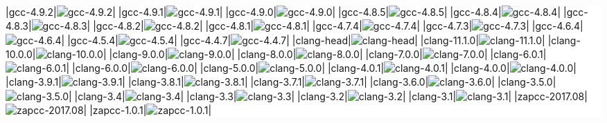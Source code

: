 |gcc-4.9.2|![gcc-4.9.2](https://img.shields.io/endpoint?url=https%3A%2F%2Fsrz-zumix.github.io%2Fwandbox-status%2Fshields%2FC%2B%2B%2Fgcc-4.9.2.json)|
|gcc-4.9.1|![gcc-4.9.1](https://img.shields.io/endpoint?url=https%3A%2F%2Fsrz-zumix.github.io%2Fwandbox-status%2Fshields%2FC%2B%2B%2Fgcc-4.9.1.json)|
|gcc-4.9.0|![gcc-4.9.0](https://img.shields.io/endpoint?url=https%3A%2F%2Fsrz-zumix.github.io%2Fwandbox-status%2Fshields%2FC%2B%2B%2Fgcc-4.9.0.json)|
|gcc-4.8.5|![gcc-4.8.5](https://img.shields.io/endpoint?url=https%3A%2F%2Fsrz-zumix.github.io%2Fwandbox-status%2Fshields%2FC%2B%2B%2Fgcc-4.8.5.json)|
|gcc-4.8.4|![gcc-4.8.4](https://img.shields.io/endpoint?url=https%3A%2F%2Fsrz-zumix.github.io%2Fwandbox-status%2Fshields%2FC%2B%2B%2Fgcc-4.8.4.json)|
|gcc-4.8.3|![gcc-4.8.3](https://img.shields.io/endpoint?url=https%3A%2F%2Fsrz-zumix.github.io%2Fwandbox-status%2Fshields%2FC%2B%2B%2Fgcc-4.8.3.json)|
|gcc-4.8.2|![gcc-4.8.2](https://img.shields.io/endpoint?url=https%3A%2F%2Fsrz-zumix.github.io%2Fwandbox-status%2Fshields%2FC%2B%2B%2Fgcc-4.8.2.json)|
|gcc-4.8.1|![gcc-4.8.1](https://img.shields.io/endpoint?url=https%3A%2F%2Fsrz-zumix.github.io%2Fwandbox-status%2Fshields%2FC%2B%2B%2Fgcc-4.8.1.json)|
|gcc-4.7.4|![gcc-4.7.4](https://img.shields.io/endpoint?url=https%3A%2F%2Fsrz-zumix.github.io%2Fwandbox-status%2Fshields%2FC%2B%2B%2Fgcc-4.7.4.json)|
|gcc-4.7.3|![gcc-4.7.3](https://img.shields.io/endpoint?url=https%3A%2F%2Fsrz-zumix.github.io%2Fwandbox-status%2Fshields%2FC%2B%2B%2Fgcc-4.7.3.json)|
|gcc-4.6.4|![gcc-4.6.4](https://img.shields.io/endpoint?url=https%3A%2F%2Fsrz-zumix.github.io%2Fwandbox-status%2Fshields%2FC%2B%2B%2Fgcc-4.6.4.json)|
|gcc-4.5.4|![gcc-4.5.4](https://img.shields.io/endpoint?url=https%3A%2F%2Fsrz-zumix.github.io%2Fwandbox-status%2Fshields%2FC%2B%2B%2Fgcc-4.5.4.json)|
|gcc-4.4.7|![gcc-4.4.7](https://img.shields.io/endpoint?url=https%3A%2F%2Fsrz-zumix.github.io%2Fwandbox-status%2Fshields%2FC%2B%2B%2Fgcc-4.4.7.json)|
|clang-head|![clang-head](https://img.shields.io/endpoint?url=https%3A%2F%2Fsrz-zumix.github.io%2Fwandbox-status%2Fshields%2FC%2B%2B%2Fclang-head.json)|
|clang-11.1.0|![clang-11.1.0](https://img.shields.io/endpoint?url=https%3A%2F%2Fsrz-zumix.github.io%2Fwandbox-status%2Fshields%2FC%2B%2B%2Fclang-11.1.0.json)|
|clang-10.0.0|![clang-10.0.0](https://img.shields.io/endpoint?url=https%3A%2F%2Fsrz-zumix.github.io%2Fwandbox-status%2Fshields%2FC%2B%2B%2Fclang-10.0.0.json)|
|clang-9.0.0|![clang-9.0.0](https://img.shields.io/endpoint?url=https%3A%2F%2Fsrz-zumix.github.io%2Fwandbox-status%2Fshields%2FC%2B%2B%2Fclang-9.0.0.json)|
|clang-8.0.0|![clang-8.0.0](https://img.shields.io/endpoint?url=https%3A%2F%2Fsrz-zumix.github.io%2Fwandbox-status%2Fshields%2FC%2B%2B%2Fclang-8.0.0.json)|
|clang-7.0.0|![clang-7.0.0](https://img.shields.io/endpoint?url=https%3A%2F%2Fsrz-zumix.github.io%2Fwandbox-status%2Fshields%2FC%2B%2B%2Fclang-7.0.0.json)|
|clang-6.0.1|![clang-6.0.1](https://img.shields.io/endpoint?url=https%3A%2F%2Fsrz-zumix.github.io%2Fwandbox-status%2Fshields%2FC%2B%2B%2Fclang-6.0.1.json)|
|clang-6.0.0|![clang-6.0.0](https://img.shields.io/endpoint?url=https%3A%2F%2Fsrz-zumix.github.io%2Fwandbox-status%2Fshields%2FC%2B%2B%2Fclang-6.0.0.json)|
|clang-5.0.0|![clang-5.0.0](https://img.shields.io/endpoint?url=https%3A%2F%2Fsrz-zumix.github.io%2Fwandbox-status%2Fshields%2FC%2B%2B%2Fclang-5.0.0.json)|
|clang-4.0.1|![clang-4.0.1](https://img.shields.io/endpoint?url=https%3A%2F%2Fsrz-zumix.github.io%2Fwandbox-status%2Fshields%2FC%2B%2B%2Fclang-4.0.1.json)|
|clang-4.0.0|![clang-4.0.0](https://img.shields.io/endpoint?url=https%3A%2F%2Fsrz-zumix.github.io%2Fwandbox-status%2Fshields%2FC%2B%2B%2Fclang-4.0.0.json)|
|clang-3.9.1|![clang-3.9.1](https://img.shields.io/endpoint?url=https%3A%2F%2Fsrz-zumix.github.io%2Fwandbox-status%2Fshields%2FC%2B%2B%2Fclang-3.9.1.json)|
|clang-3.8.1|![clang-3.8.1](https://img.shields.io/endpoint?url=https%3A%2F%2Fsrz-zumix.github.io%2Fwandbox-status%2Fshields%2FC%2B%2B%2Fclang-3.8.1.json)|
|clang-3.7.1|![clang-3.7.1](https://img.shields.io/endpoint?url=https%3A%2F%2Fsrz-zumix.github.io%2Fwandbox-status%2Fshields%2FC%2B%2B%2Fclang-3.7.1.json)|
|clang-3.6.0|![clang-3.6.0](https://img.shields.io/endpoint?url=https%3A%2F%2Fsrz-zumix.github.io%2Fwandbox-status%2Fshields%2FC%2B%2B%2Fclang-3.6.0.json)|
|clang-3.5.0|![clang-3.5.0](https://img.shields.io/endpoint?url=https%3A%2F%2Fsrz-zumix.github.io%2Fwandbox-status%2Fshields%2FC%2B%2B%2Fclang-3.5.0.json)|
|clang-3.4|![clang-3.4](https://img.shields.io/endpoint?url=https%3A%2F%2Fsrz-zumix.github.io%2Fwandbox-status%2Fshields%2FC%2B%2B%2Fclang-3.4.json)|
|clang-3.3|![clang-3.3](https://img.shields.io/endpoint?url=https%3A%2F%2Fsrz-zumix.github.io%2Fwandbox-status%2Fshields%2FC%2B%2B%2Fclang-3.3.json)|
|clang-3.2|![clang-3.2](https://img.shields.io/endpoint?url=https%3A%2F%2Fsrz-zumix.github.io%2Fwandbox-status%2Fshields%2FC%2B%2B%2Fclang-3.2.json)|
|clang-3.1|![clang-3.1](https://img.shields.io/endpoint?url=https%3A%2F%2Fsrz-zumix.github.io%2Fwandbox-status%2Fshields%2FC%2B%2B%2Fclang-3.1.json)|
|zapcc-2017.08|![zapcc-2017.08](https://img.shields.io/endpoint?url=https%3A%2F%2Fsrz-zumix.github.io%2Fwandbox-status%2Fshields%2FC%2B%2B%2Fzapcc-2017.08.json)|
|zapcc-1.0.1|![zapcc-1.0.1](https://img.shields.io/endpoint?url=https%3A%2F%2Fsrz-zumix.github.io%2Fwandbox-status%2Fshields%2FC%2B%2B%2Fzapcc-1.0.1.json)|
